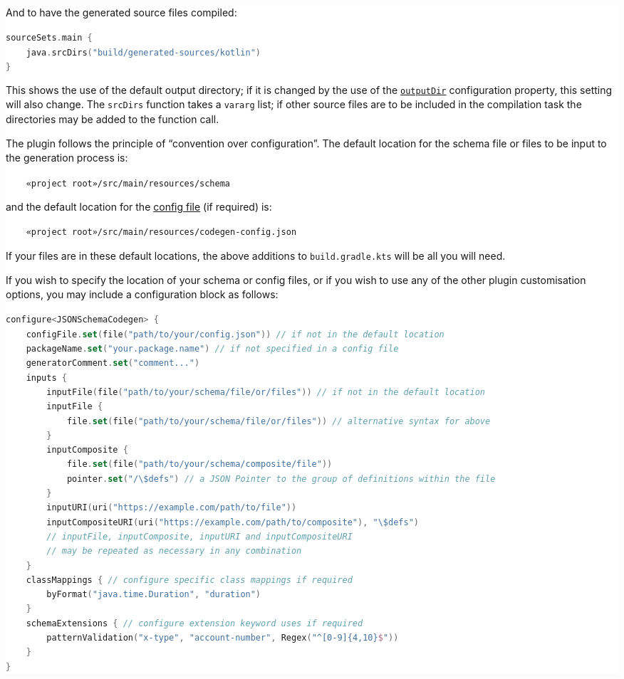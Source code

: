 And to have the generated source files compiled:
```kotlin
sourceSets.main {
    java.srcDirs("build/generated-sources/kotlin")
}
```
This shows the use of the default output directory; if it is changed by the use of the [`outputDir`](#outputdir)
configuration property, this setting will also change.
The `srcDirs` function takes a `vararg` list; if other source files are to be included in the compilation task the
directories may be added to the function call.

The plugin follows the principle of &ldquo;convention over configuration&rdquo;.
The default location for the schema file or files to be input to the generation process is:
```
    «project root»/src/main/resources/schema
```
and the default location for the
[config file](https://github.com/pwall567/json-kotlin-schema-codegen/blob/main/CONFIG.md) (if required) is:
```
    «project root»/src/main/resources/codegen-config.json
```
If your files are in these default locations, the above additions to `build.gradle.kts` will be all you will need.

If you wish to specify the location of your schema or config files, or if you wish to use any of the other plugin
customisation options, you may include a configuration block as follows:
```kotlin
configure<JSONSchemaCodegen> {
    configFile.set(file("path/to/your/config.json")) // if not in the default location
    packageName.set("your.package.name") // if not specified in a config file
    generatorComment.set("comment...")
    inputs {
        inputFile(file("path/to/your/schema/file/or/files")) // if not in the default location
        inputFile {
            file.set(file("path/to/your/schema/file/or/files")) // alternative syntax for above
        }
        inputComposite {
            file.set(file("path/to/your/schema/composite/file"))
            pointer.set("/\$defs") // a JSON Pointer to the group of definitions within the file
        }
        inputURI(uri("https://example.com/path/to/file"))
        inputCompositeURI(uri("https://example.com/path/to/composite"), "\$defs")
        // inputFile, inputComposite, inputURI and inputCompositeURI
        // may be repeated as necessary in any combination
    }
    classMappings { // configure specific class mappings if required
        byFormat("java.time.Duration", "duration")
    }
    schemaExtensions { // configure extension keyword uses if required
        patternValidation("x-type", "account-number", Regex("^[0-9]{4,10}$"))
    }
}
```
